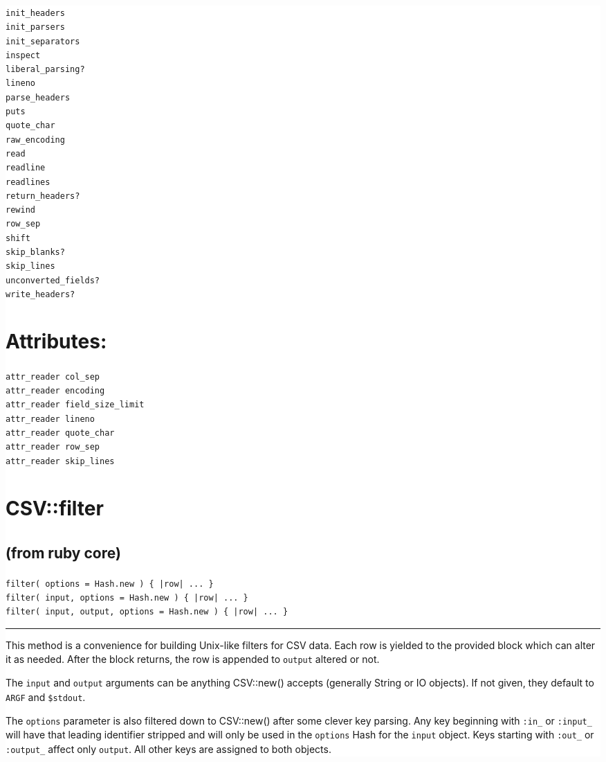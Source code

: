     init_headers
    init_parsers
    init_separators
    inspect
    liberal_parsing?
    lineno
    parse_headers
    puts
    quote_char
    raw_encoding
    read
    readline
    readlines
    return_headers?
    rewind
    row_sep
    shift
    skip_blanks?
    skip_lines
    unconverted_fields?
    write_headers?

# Attributes:

    attr_reader col_sep
    attr_reader encoding
    attr_reader field_size_limit
    attr_reader lineno
    attr_reader quote_char
    attr_reader row_sep
    attr_reader skip_lines

# CSV::filter

(from ruby core)
---
    filter( options = Hash.new ) { |row| ... }
    filter( input, options = Hash.new ) { |row| ... }
    filter( input, output, options = Hash.new ) { |row| ... }

---

This method is a convenience for building Unix-like filters for CSV data. Each
row is yielded to the provided block which can alter it as needed. After the
block returns, the row is appended to `output` altered or not.

The `input` and `output` arguments can be anything CSV::new() accepts
(generally String or IO objects).  If not given, they default to `ARGF` and
`$stdout`.

The `options` parameter is also filtered down to CSV::new() after some clever
key parsing.  Any key beginning with `:in_` or `:input_` will have that
leading identifier stripped and will only be used in the `options` Hash for
the `input` object.  Keys starting with `:out_` or `:output_` affect only
`output`.  All other keys are assigned to both objects.
